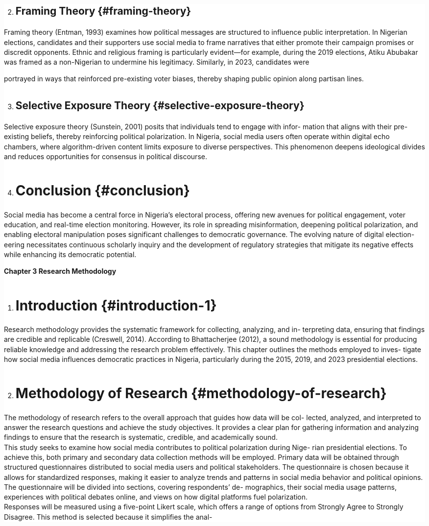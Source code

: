 2. ## **Framing Theory** {#framing-theory}

Framing theory (Entman, 1993\) examines how political messages are structured to influence public interpretation. In Nigerian elections, candidates and their supporters use social media to frame narratives that either promote their campaign promises or discredit opponents. Ethnic and religious framing is particularly evident—for example, during the 2019 elections, Atiku Abubakar was framed as a non-Nigerian to undermine his legitimacy. Similarly, in 2023, candidates were

portrayed in ways that reinforced pre-existing voter biases, thereby shaping public opinion along partisan lines.

3. ## **Selective Exposure Theory** {#selective-exposure-theory}

Selective exposure theory (Sunstein, 2001\) posits that individuals tend to engage with infor- mation that aligns with their pre-existing beliefs, thereby reinforcing political polarization. In Nigeria, social media users often operate within digital echo chambers, where algorithm-driven content limits exposure to diverse perspectives. This phenomenon deepens ideological divides and reduces opportunities for consensus in political discourse.

4. # **Conclusion** {#conclusion}

Social media has become a central force in Nigeria’s electoral process, offering new avenues for political engagement, voter education, and real-time election monitoring. However, its role in spreading misinformation, deepening political polarization, and enabling electoral manipulation poses significant challenges to democratic governance. The evolving nature of digital election- eering necessitates continuous scholarly inquiry and the development of regulatory strategies that mitigate its negative effects while enhancing its democratic potential.

**Chapter 3 Research Methodology**

1. # **Introduction** {#introduction-1}

Research methodology provides the systematic framework for collecting, analyzing, and in- terpreting data, ensuring that findings are credible and replicable (Creswell, 2014). According to Bhattacherjee (2012), a sound methodology is essential for producing reliable knowledge and addressing the research problem effectively. This chapter outlines the methods employed to inves- tigate how social media influences democratic practices in Nigeria, particularly during the 2015, 2019, and 2023 presidential elections.

2. # **Methodology of Research** {#methodology-of-research}

The methodology of research refers to the overall approach that guides how data will be col- lected, analyzed, and interpreted to answer the research questions and achieve the study objectives. It provides a clear plan for gathering information and analyzing findings to ensure that the research is systematic, credible, and academically sound.  
This study seeks to examine how social media contributes to political polarization during Nige- rian presidential elections. To achieve this, both primary and secondary data collection methods will be employed. Primary data will be obtained through structured questionnaires distributed to social media users and political stakeholders. The questionnaire is chosen because it allows for standardized responses, making it easier to analyze trends and patterns in social media behavior and political opinions. The questionnaire will be divided into sections, covering respondents’ de- mographics, their social media usage patterns, experiences with political debates online, and views on how digital platforms fuel polarization.  
Responses will be measured using a five-point Likert scale, which offers a range of options from Strongly Agree to Strongly Disagree. This method is selected because it simplifies the anal-
